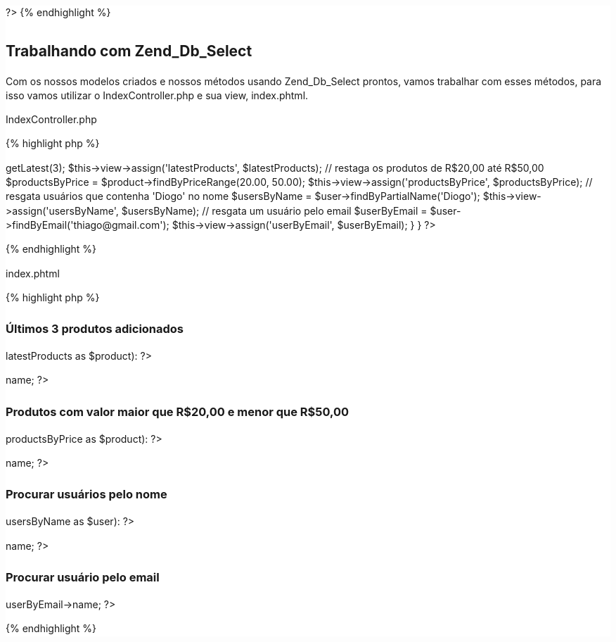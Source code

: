 ?>
{% endhighlight %}

  </div>
</div>

## Trabalhando com Zend_Db_Select

Com os nossos modelos criados e nossos métodos usando Zend_Db_Select prontos, vamos trabalhar com esses métodos, para isso vamos utilizar o IndexController.php e sua view, index.phtml.

IndexController.php

{% highlight php %}
<?php
class IndexController extends Zend_Controller_Action {
  public function indexAction() {
    // modelos
    $user = new User();
    $product = new Product();

    // restaga os 3 últimos produtos cadastrados
    $latestProducts = $product->getLatest(3);
    $this->view->assign('latestProducts', $latestProducts);

    // restaga os produtos de R$20,00 até R$50,00
    $productsByPrice = $product->findByPriceRange(20.00, 50.00);
    $this->view->assign('productsByPrice', $productsByPrice);

    // resgata usuários que contenha 'Diogo' no nome
    $usersByName = $user->findByPartialName('Diogo');
    $this->view->assign('usersByName', $usersByName);

    // resgata um usuário pelo email
    $userByEmail = $user->findByEmail('thiago@gmail.com');
    $this->view->assign('userByEmail', $userByEmail);
  }
}
?>
{% endhighlight %}

index.phtml

{% highlight php %}
<h3>Últimos 3 produtos adicionados</h3>
<?php foreach($this->latestProducts as $product): ?>
<p><?php echo $product->name; ?></p>
<?php endforeach; ?>
 
<h3>Produtos com valor maior que R$20,00 e menor que R$50,00</h3>
<?php foreach($this->productsByPrice as $product): ?>
<p><?php echo $product->name; ?></p>
<?php endforeach; ?>
 
<h3>Procurar usuários pelo nome</h3>
<?php foreach($this->usersByName as $user): ?>
<p><?php echo $user->name; ?></p>
<?php endforeach; ?>
 
<h3>Procurar usuário pelo email</h3>
<p><?php echo $this->userByEmail->name; ?></p>
{% endhighlight %}
